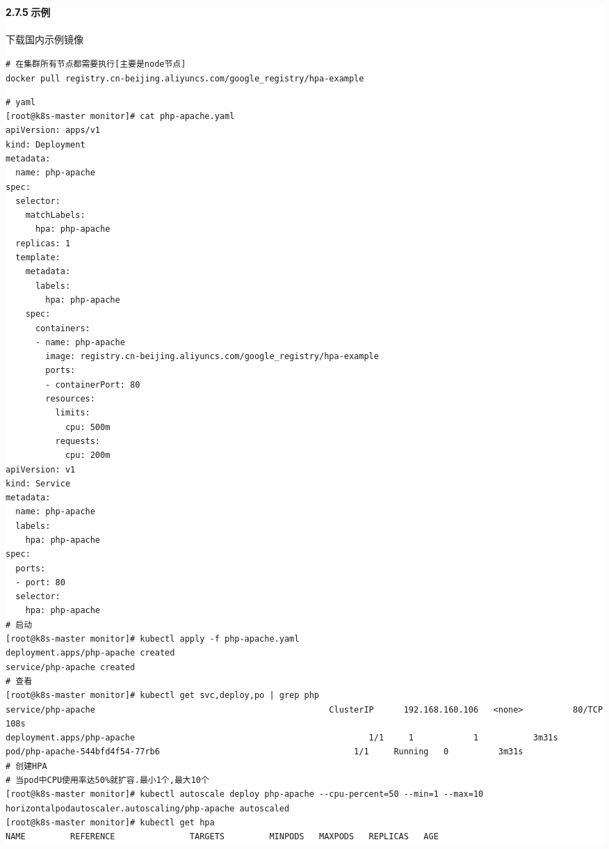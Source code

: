 #### 2.7.5 示例

下载国内示例镜像

```shell
# 在集群所有节点都需要执行[主要是node节点]
docker pull registry.cn-beijing.aliyuncs.com/google_registry/hpa-example
```

```shell
# yaml
[root@k8s-master monitor]# cat php-apache.yaml 
apiVersion: apps/v1
kind: Deployment
metadata:
  name: php-apache
spec:
  selector:
    matchLabels:
      hpa: php-apache
  replicas: 1
  template:
    metadata:
      labels:
        hpa: php-apache
    spec:
      containers:
      - name: php-apache
        image: registry.cn-beijing.aliyuncs.com/google_registry/hpa-example
        ports:
        - containerPort: 80
        resources:
          limits:
            cpu: 500m
          requests:
            cpu: 200m
apiVersion: v1
kind: Service
metadata:
  name: php-apache
  labels:
    hpa: php-apache
spec:
  ports:
  - port: 80
  selector:
    hpa: php-apache
# 启动
[root@k8s-master monitor]# kubectl apply -f php-apache.yaml 
deployment.apps/php-apache created
service/php-apache created
# 查看
[root@k8s-master monitor]# kubectl get svc,deploy,po | grep php
service/php-apache                                               ClusterIP      192.168.160.106   <none>          80/TCP                       108s
deployment.apps/php-apache                                               1/1     1            1           3m31s
pod/php-apache-544bfd4f54-77rb6                                       1/1     Running   0          3m31s
# 创建HPA
# 当pod中CPU使用率达50%就扩容.最小1个,最大10个
[root@k8s-master monitor]# kubectl autoscale deploy php-apache --cpu-percent=50 --min=1 --max=10
horizontalpodautoscaler.autoscaling/php-apache autoscaled
[root@k8s-master monitor]# kubectl get hpa
NAME         REFERENCE               TARGETS         MINPODS   MAXPODS   REPLICAS   AGE
```